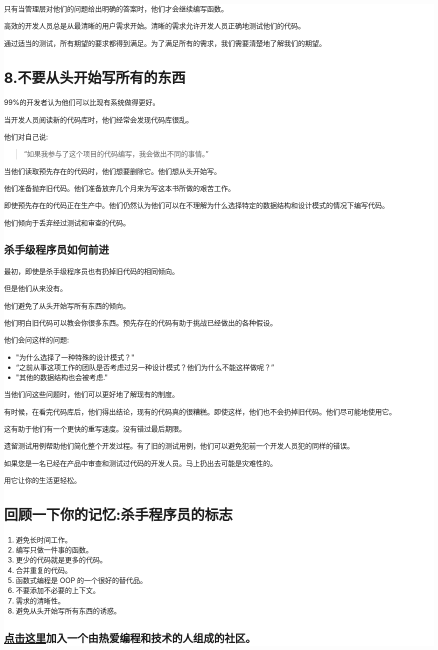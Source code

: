 只有当管理层对他们的问题给出明确的答案时，他们才会继续编写函数。

高效的开发人员总是从最清晰的用户需求开始。清晰的需求允许开发人员正确地测试他们的代码。

通过适当的测试，所有期望的要求都得到满足。为了满足所有的需求，我们需要清楚地了解我们的期望。

# 8.不要从头开始写所有的东西

99%的开发者认为他们可以比现有系统做得更好。

当开发人员阅读新的代码库时，他们经常会发现代码库很乱。

他们对自己说:

> “如果我参与了这个项目的代码编写，我会做出不同的事情。”

当他们读取预先存在的代码时，他们想要删除它。他们想从头开始写。

他们准备抛弃旧代码。他们准备放弃几个月来为写这本书所做的艰苦工作。

即使预先存在的代码正在生产中。他们仍然认为他们可以在不理解为什么选择特定的数据结构和设计模式的情况下编写代码。

他们倾向于丢弃经过测试和审查的代码。

## 杀手级程序员如何前进

最初，即使是杀手级程序员也有扔掉旧代码的相同倾向。

但是他们从来没有。

他们避免了从头开始写所有东西的倾向。

他们明白旧代码可以教会你很多东西。预先存在的代码有助于挑战已经做出的各种假设。

他们会问这样的问题:

*   "为什么选择了一种特殊的设计模式？"
*   “之前从事这项工作的团队是否考虑过另一种设计模式？他们为什么不能这样做呢？”
*   "其他的数据结构也会被考虑."

当他们问这些问题时，他们可以更好地了解现有的制度。

有时候，在看完代码库后，他们得出结论，现有的代码真的很糟糕。即使这样，他们也不会扔掉旧代码。他们尽可能地使用它。

这有助于他们有一个更快的重写速度。没有错过最后期限。

遗留测试用例帮助他们简化整个开发过程。有了旧的测试用例，他们可以避免犯前一个开发人员犯的同样的错误。

如果您是一名已经在产品中审查和测试过代码的开发人员。马上扔出去可能是灾难性的。

用它让你的生活更轻松。

# 回顾一下你的记忆:杀手程序员的标志

1.  避免长时间工作。
2.  编写只做一件事的函数。
3.  更少的代码就是更多的代码。
4.  合并重复的代码。
5.  函数式编程是 OOP 的一个很好的替代品。
6.  不要添加不必要的上下文。
7.  需求的清晰性。
8.  避免从头开始写所有东西的诱惑。

## [点击这里](https://codertoentrepreneurs.substack.com/)加入一个由热爱编程和技术的人组成的社区。